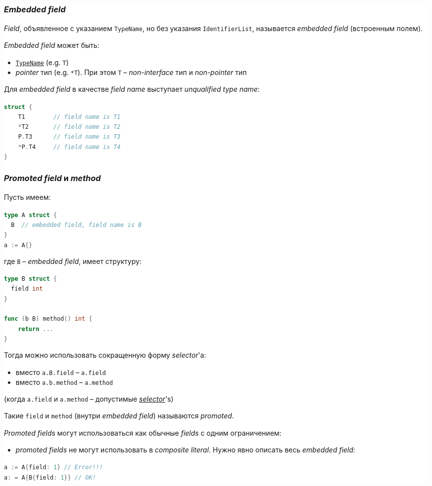 ### *Embedded field*

*Field*, объявленное с указанием `TypeName`, но без указания `IdentifierList`, называется *embedded field* (встроенным полем). 

*Embedded field* может быть:

- [`TypeName`](#types) (e.g. `T`)
- *pointer* тип (e.g. `*T`). При этом `T` – *non-interface* тип и *non-pointer* тип

Для *еmbedded field* в качестве *field name* выступает *unqualified type name*:

```go
struct {
	T1        // field name is T1
	*T2       // field name is T2
	P.T3      // field name is T3
	*P.T4     // field name is T4
}
```

### *Promoted field* и *method*

Пусть имеем:

```go
type A struct {
  B  // embedded field, field name is B
}
a := A{}
```

где `B` –  *еmbedded field*, имеет структуру:

```go
type B struct {
  field int
}

func (b B) method() int {
    return ...
}
```

Тогда можно использовать сокращенную форму *selector*'а: 

- вместо  `a.B.field` – `a.field`
- вместо `a.b.method` – `a.method`

(когда `a.field` и `a.method` – допустимые [*selector*]()'s) 

Такие `field` и `method` (внутри *embedded field*) называются *promoted*.

*Promoted fields* могут использоваться как обычные *fields* c одним ограничением:

-  *promoted fields* не могут использовать в *composite literal*. Нужно явно описать весь *embedded field*:

  ```go
  a := A{field: 1} // Error!!!
  a: = A{B{field: 1}} // OK!
  ```
